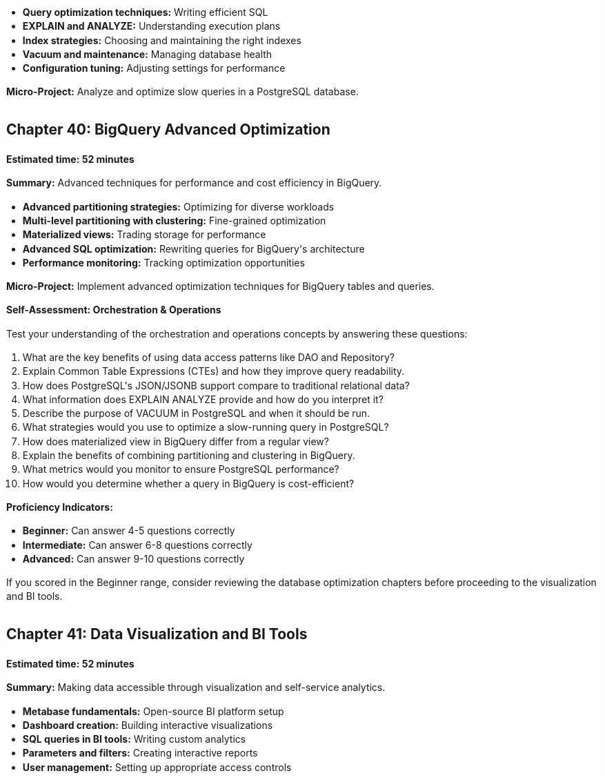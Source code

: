 - **Query optimization techniques:** Writing efficient SQL
- **EXPLAIN and ANALYZE:** Understanding execution plans
- **Index strategies:** Choosing and maintaining the right indexes
- **Vacuum and maintenance:** Managing database health
- **Configuration tuning:** Adjusting settings for performance

**Micro-Project:** Analyze and optimize slow queries in a PostgreSQL database.

## **Chapter 40: BigQuery Advanced Optimization**

**Estimated time: 52 minutes**

**Summary:** Advanced techniques for performance and cost efficiency in BigQuery.

- **Advanced partitioning strategies:** Optimizing for diverse workloads
- **Multi-level partitioning with clustering:** Fine-grained optimization
- **Materialized views:** Trading storage for performance
- **Advanced SQL optimization:** Rewriting queries for BigQuery's architecture
- **Performance monitoring:** Tracking optimization opportunities

**Micro-Project:** Implement advanced optimization techniques for BigQuery tables and queries.

**Self-Assessment: Orchestration & Operations**

Test your understanding of the orchestration and operations concepts by answering these questions:

1. What are the key benefits of using data access patterns like DAO and Repository?
2. Explain Common Table Expressions (CTEs) and how they improve query readability.
3. How does PostgreSQL's JSON/JSONB support compare to traditional relational data?
4. What information does EXPLAIN ANALYZE provide and how do you interpret it?
5. Describe the purpose of VACUUM in PostgreSQL and when it should be run.
6. What strategies would you use to optimize a slow-running query in PostgreSQL?
7. How does materialized view in BigQuery differ from a regular view?
8. Explain the benefits of combining partitioning and clustering in BigQuery.
9. What metrics would you monitor to ensure PostgreSQL performance?
10. How would you determine whether a query in BigQuery is cost-efficient?

**Proficiency Indicators:**

- **Beginner:** Can answer 4-5 questions correctly
- **Intermediate:** Can answer 6-8 questions correctly
- **Advanced:** Can answer 9-10 questions correctly

If you scored in the Beginner range, consider reviewing the database optimization chapters before proceeding to the visualization and BI tools.

## **Chapter 41: Data Visualization and BI Tools**

**Estimated time: 52 minutes**

**Summary:** Making data accessible through visualization and self-service analytics.

- **Metabase fundamentals:** Open-source BI platform setup
- **Dashboard creation:** Building interactive visualizations
- **SQL queries in BI tools:** Writing custom analytics
- **Parameters and filters:** Creating interactive reports
- **User management:** Setting up appropriate access controls
